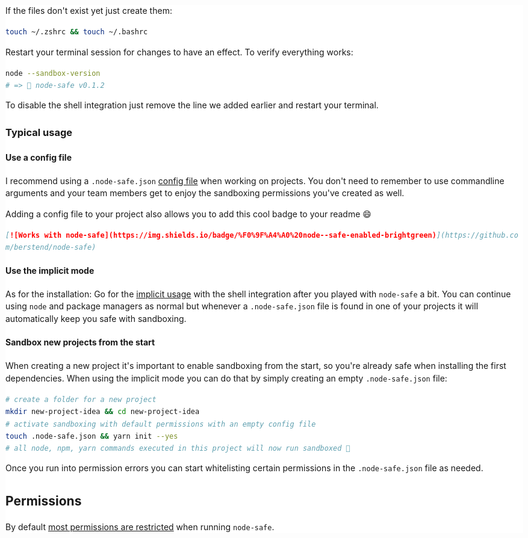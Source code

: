 If the files don't exist yet just create them:

```bash
touch ~/.zshrc && touch ~/.bashrc
```

Restart your terminal session for changes to have an effect. To verify everything works:

```bash
node --sandbox-version
# => 🤠 node-safe v0.1.2
```

To disable the shell integration just remove the line we added earlier and restart your terminal.

### Typical usage

#### Use a config file

I recommend using a `.node-safe.json` [config file](#config-file) when working on projects. You don't need to remember to use commandline arguments and your team members get to enjoy the sandboxing permissions you've created as well.

Adding a config file to your project also allows you to add this cool badge to your readme 😄

```md
[![Works with node-safe](https://img.shields.io/badge/%F0%9F%A4%A0%20node--safe-enabled-brightgreen)](https://github.com/berstend/node-safe)
```

#### Use the implicit mode

As for the installation: Go for the [implicit usage](#implicit-usage) with the shell integration after you played with `node-safe` a bit. You can continue using `node` and package managers as normal but whenever a `.node-safe.json` file is found in one of your projects it will automatically keep you safe with sandboxing.

#### Sandbox new projects from the start

When creating a new project it's important to enable sandboxing from the start, so you're already safe when installing the first dependencies. When using the implicit mode you can do that by simply creating an empty `.node-safe.json` file:

```bash
# create a folder for a new project
mkdir new-project-idea && cd new-project-idea
# activate sandboxing with default permissions with an empty config file
touch .node-safe.json && yarn init --yes
# all node, npm, yarn commands executed in this project will now run sandboxed 🎉
```

Once you run into permission errors you can start whitelisting certain permissions in the `.node-safe.json` file as needed.

## Permissions

By default [most permissions are restricted](#default-sandbox-permissions) when running `node-safe`.
